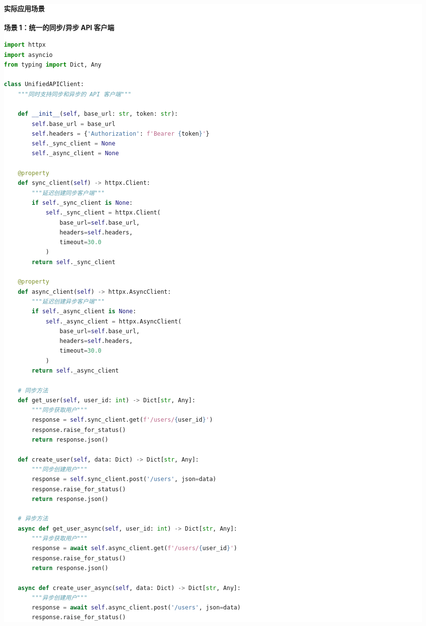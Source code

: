 
#### **实际应用场景**

**场景 1：统一的同步/异步 API 客户端**

```python
import httpx
import asyncio
from typing import Dict, Any

class UnifiedAPIClient:
    """同时支持同步和异步的 API 客户端"""
    
    def __init__(self, base_url: str, token: str):
        self.base_url = base_url
        self.headers = {'Authorization': f'Bearer {token}'}
        self._sync_client = None
        self._async_client = None
    
    @property
    def sync_client(self) -> httpx.Client:
        """延迟创建同步客户端"""
        if self._sync_client is None:
            self._sync_client = httpx.Client(
                base_url=self.base_url,
                headers=self.headers,
                timeout=30.0
            )
        return self._sync_client
    
    @property
    def async_client(self) -> httpx.AsyncClient:
        """延迟创建异步客户端"""
        if self._async_client is None:
            self._async_client = httpx.AsyncClient(
                base_url=self.base_url,
                headers=self.headers,
                timeout=30.0
            )
        return self._async_client
    
    # 同步方法
    def get_user(self, user_id: int) -> Dict[str, Any]:
        """同步获取用户"""
        response = self.sync_client.get(f'/users/{user_id}')
        response.raise_for_status()
        return response.json()
    
    def create_user(self, data: Dict) -> Dict[str, Any]:
        """同步创建用户"""
        response = self.sync_client.post('/users', json=data)
        response.raise_for_status()
        return response.json()
    
    # 异步方法
    async def get_user_async(self, user_id: int) -> Dict[str, Any]:
        """异步获取用户"""
        response = await self.async_client.get(f'/users/{user_id}')
        response.raise_for_status()
        return response.json()
    
    async def create_user_async(self, data: Dict) -> Dict[str, Any]:
        """异步创建用户"""
        response = await self.async_client.post('/users', json=data)
        response.raise_for_status()
```